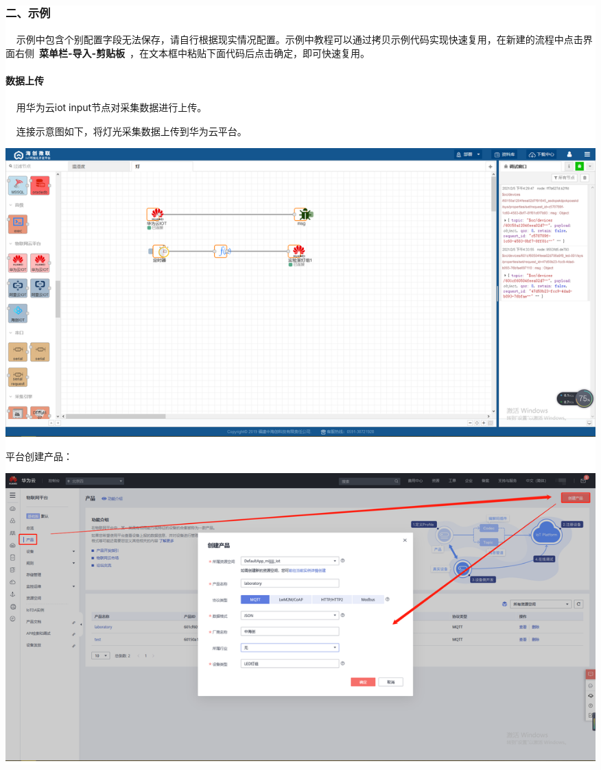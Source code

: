 
### 二、示例


     示例中包含个别配置字段无法保存，请自行根据现实情况配置。示例中教程可以通过拷贝示例代码实现快速复用，在新建的流程中点击界面右侧 **菜单栏-导入-剪贴板** ，在文本框中粘贴下面代码后点击确定，即可快速复用。



#### 数据上传


     用华为云iot input节点对采集数据进行上传。



     连接示意图如下，将灯光采集数据上传到华为云平台。



![1613696111521-d1592fc7-d7c1-4651-94a7-fb513f28ca2b.png](./img/Duo1aJ6Bxq5Xi6JP/1613696111521-d1592fc7-d7c1-4651-94a7-fb513f28ca2b-199289.png)



平台创建产品：

![1613696111522-16d03257-9507-4a16-8ab2-440d3c83e05b.png](./img/Duo1aJ6Bxq5Xi6JP/1613696111522-16d03257-9507-4a16-8ab2-440d3c83e05b-109106.png)
